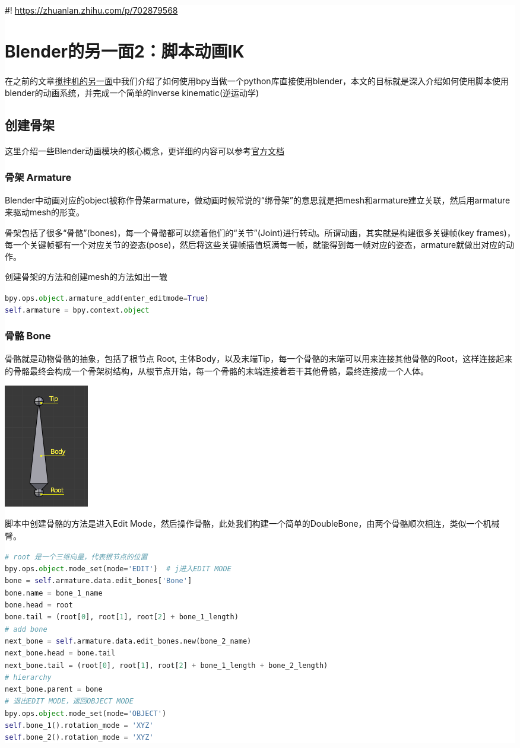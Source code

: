 #! https://zhuanlan.zhihu.com/p/702879568
# Blender的另一面2：脚本动画IK

在之前的文章[搅拌机的另一面](https://zhuanlan.zhihu.com/p/702821017)中我们介绍了如何使用bpy当做一个python库直接使用blender，本文的目标就是深入介绍如何使用脚本使用blender的动画系统，并完成一个简单的inverse kinematic(逆运动学)

## 创建骨架

这里介绍一些Blender动画模块的核心概念，更详细的内容可以参考[官方文档](https://docs.blender.org/manual/en/latest/animation/index.html)

### 骨架 Armature

Blender中动画对应的object被称作骨架armature，做动画时候常说的“绑骨架”的意思就是把mesh和armature建立关联，然后用armature来驱动mesh的形变。

骨架包括了很多“骨骼”(bones)，每一个骨骼都可以绕着他们的“关节”(Joint)进行转动。所谓动画，其实就是构建很多关键帧(key frames)，每一个关键帧都有一个对应关节的姿态(pose)，然后将这些关键帧插值填满每一帧，就能得到每一帧对应的姿态，armature就做出对应的动作。


创建骨架的方法和创建mesh的方法如出一辙

```py
bpy.ops.object.armature_add(enter_editmode=True)
self.armature = bpy.context.object
```

### 骨骼 Bone

骨骼就是动物骨骼的抽象，包括了根节点 Root, 主体Body，以及末端Tip，每一个骨骼的末端可以用来连接其他骨骼的Root，这样连接起来的骨骼最终会构成一个骨架树结构，从根节点开始，每一个骨骼的末端连接着若干其他骨骼，最终连接成一个人体。

![Blender中的骨骼](bone.png)

脚本中创建骨骼的方法是进入Edit Mode，然后操作骨骼，此处我们构建一个简单的DoubleBone，由两个骨骼顺次相连，类似一个机械臂。

```py
# root 是一个三维向量，代表根节点的位置
bpy.ops.object.mode_set(mode='EDIT')  # j进入EDIT MODE
bone = self.armature.data.edit_bones['Bone']
bone.name = bone_1_name
bone.head = root
bone.tail = (root[0], root[1], root[2] + bone_1_length)
# add bone
next_bone = self.armature.data.edit_bones.new(bone_2_name)
next_bone.head = bone.tail
next_bone.tail = (root[0], root[1], root[2] + bone_1_length + bone_2_length)
# hierarchy
next_bone.parent = bone
# 退出EDIT MODE，返回OBJECT MODE
bpy.ops.object.mode_set(mode='OBJECT')
self.bone_1().rotation_mode = 'XYZ'
self.bone_2().rotation_mode = 'XYZ'
```
